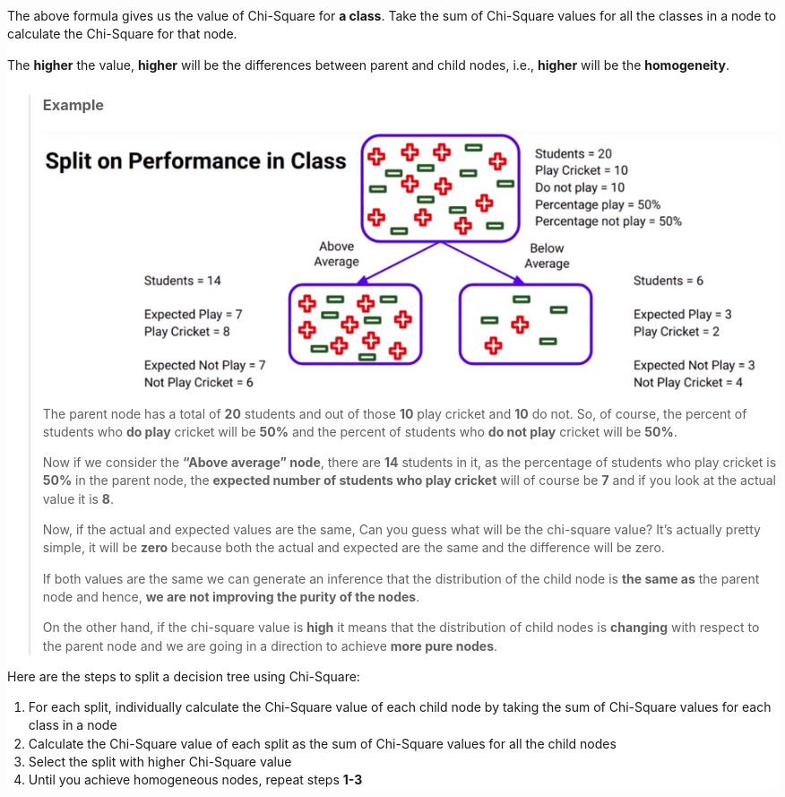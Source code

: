 The above formula gives us the value of Chi-Square for **a class**. Take the sum of Chi-Square values for all the classes in a node to calculate the Chi-Square for that node.

The **higher** the value, **higher** will be the differences between parent and child nodes, i.e., **higher** will be the **homogeneity**.

> ### Example
>
> ![image](images/exa.png)
> The parent node has a total of **20** students and out of those **10** play cricket and **10** do not. So, of course, the percent of students who **do play** cricket will be **50%** and the percent of students who **do not play** cricket will be **50%**.
>
> Now if we consider the **“Above average” node**, there are **14** students in it, as the percentage of students who play cricket is **50%** in the parent node, the **expected number of students who play cricket** will of course be **7** and if you look at the actual value it is **8**.
>
> Now, if the actual and expected values are the same, Can you guess what will be the chi-square value? It’s actually pretty simple, it will be **zero** because both the actual and expected are the same and the difference will be zero.
>
> If both values are the same we can generate an inference that the distribution of the child node is **the same as** the parent node and hence, **we are not improving the purity of the nodes**.
>
> On the other hand, if the chi-square value is **high** it means that the distribution of child nodes is **changing** with respect to the parent node and we are going in a direction to achieve **more pure nodes**.

Here are the steps to split a decision tree using Chi-Square:

1. For each split, individually calculate the Chi-Square value of each child node by taking the sum of Chi-Square values for each class in a node
2. Calculate the Chi-Square value of each split as the sum of Chi-Square values for all the child nodes
3. Select the split with higher Chi-Square value
4. Until you achieve homogeneous nodes, repeat steps **1-3**
